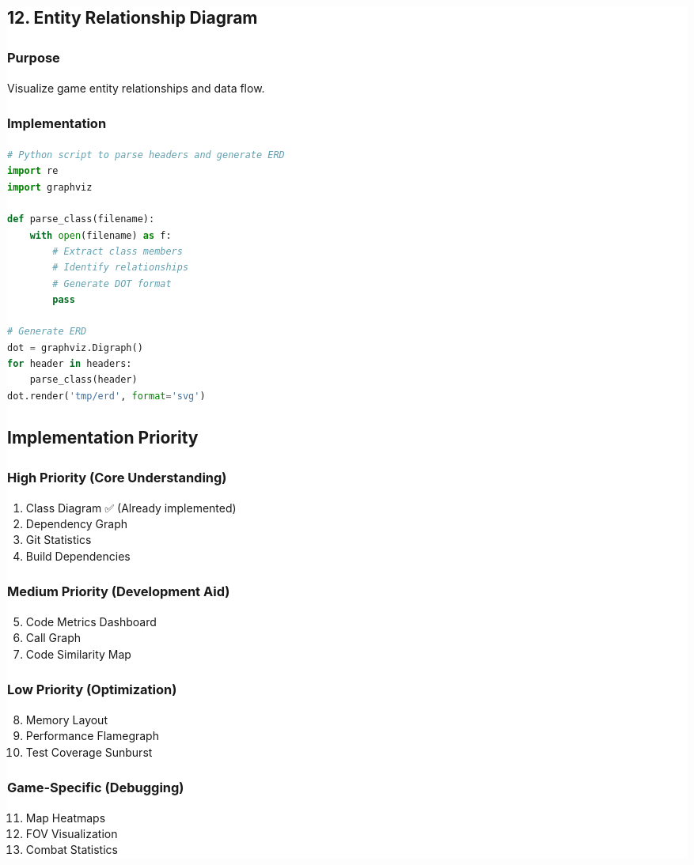 ## 12. Entity Relationship Diagram

### Purpose

Visualize game entity relationships and data flow.

### Implementation

```python
# Python script to parse headers and generate ERD
import re
import graphviz

def parse_class(filename):
    with open(filename) as f:
        # Extract class members
        # Identify relationships
        # Generate DOT format
        pass

# Generate ERD
dot = graphviz.Digraph()
for header in headers:
    parse_class(header)
dot.render('tmp/erd', format='svg')
```

## Implementation Priority

### High Priority (Core Understanding)

1. Class Diagram ✅ (Already implemented)
2. Dependency Graph
3. Git Statistics
4. Build Dependencies

### Medium Priority (Development Aid)

5. Code Metrics Dashboard
6. Call Graph
7. Code Similarity Map

### Low Priority (Optimization)

8. Memory Layout
9. Performance Flamegraph
10. Test Coverage Sunburst

### Game-Specific (Debugging)

11. Map Heatmaps
12. FOV Visualization
13. Combat Statistics
